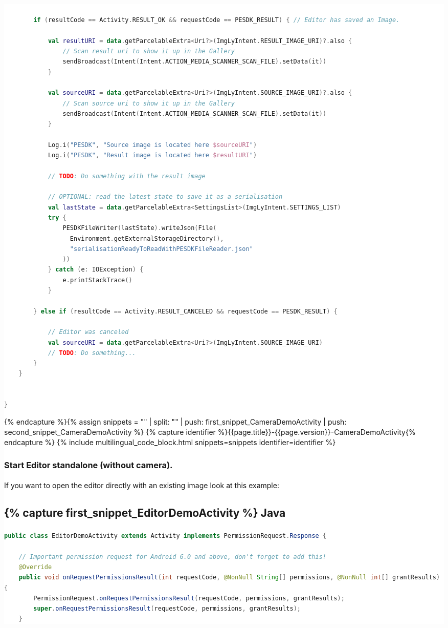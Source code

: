 ``````kotlin

        if (resultCode == Activity.RESULT_OK && requestCode == PESDK_RESULT) { // Editor has saved an Image.

            val resultURI = data.getParcelableExtra<Uri?>(ImgLyIntent.RESULT_IMAGE_URI)?.also {
                // Scan result uri to show it up in the Gallery
                sendBroadcast(Intent(Intent.ACTION_MEDIA_SCANNER_SCAN_FILE).setData(it))
            }

            val sourceURI = data.getParcelableExtra<Uri?>(ImgLyIntent.SOURCE_IMAGE_URI)?.also {
                // Scan source uri to show it up in the Gallery
                sendBroadcast(Intent(Intent.ACTION_MEDIA_SCANNER_SCAN_FILE).setData(it))
            }

            Log.i("PESDK", "Source image is located here $sourceURI")
            Log.i("PESDK", "Result image is located here $resultURI")

            // TODO: Do something with the result image

            // OPTIONAL: read the latest state to save it as a serialisation
            val lastState = data.getParcelableExtra<SettingsList>(ImgLyIntent.SETTINGS_LIST)
            try {
                PESDKFileWriter(lastState).writeJson(File(
                  Environment.getExternalStorageDirectory(),
                  "serialisationReadyToReadWithPESDKFileReader.json"
                ))
            } catch (e: IOException) {
                e.printStackTrace()
            }

        } else if (resultCode == Activity.RESULT_CANCELED && requestCode == PESDK_RESULT) {

            // Editor was canceled
            val sourceURI = data.getParcelableExtra<Uri?>(ImgLyIntent.SOURCE_IMAGE_URI)
            // TODO: Do something...
        }
    }


}
``````
{% endcapture %}{% assign snippets = "" | split: "" | push: first_snippet_CameraDemoActivity | push: second_snippet_CameraDemoActivity %}
{% capture identifier %}{{page.title}}-{{page.version}}-CameraDemoActivity{% endcapture %}
{% include multilingual_code_block.html snippets=snippets identifier=identifier %}

### Start Editor standalone (without camera).

If you want to open the editor directly with an existing image look at this example:

{% capture first_snippet_EditorDemoActivity %}
Java
---
``````java
public class EditorDemoActivity extends Activity implements PermissionRequest.Response {

    // Important permission request for Android 6.0 and above, don't forget to add this!
    @Override
    public void onRequestPermissionsResult(int requestCode, @NonNull String[] permissions, @NonNull int[] grantResults) {
        PermissionRequest.onRequestPermissionsResult(requestCode, permissions, grantResults);
        super.onRequestPermissionsResult(requestCode, permissions, grantResults);
    }

``````